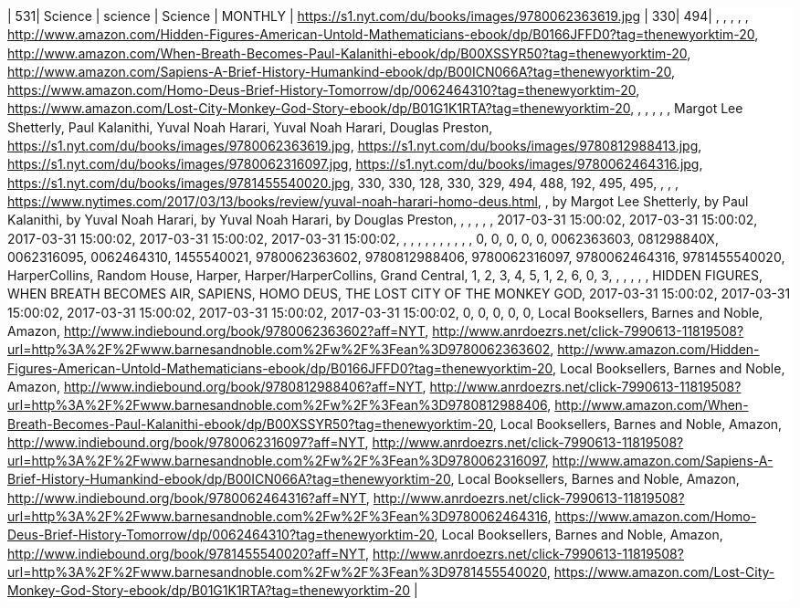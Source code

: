 |       531| Science                              | science                              | Science                            | MONTHLY | <https://s1.nyt.com/du/books/images/9780062363619.jpg> |                 330|                  494| , , , , , <http://www.amazon.com/Hidden-Figures-American-Untold-Mathematicians-ebook/dp/B0166JFFD0?tag=thenewyorktim-20>, <http://www.amazon.com/When-Breath-Becomes-Paul-Kalanithi-ebook/dp/B00XSSYR50?tag=thenewyorktim-20>, <http://www.amazon.com/Sapiens-A-Brief-History-Humankind-ebook/dp/B00ICN066A?tag=thenewyorktim-20>, <https://www.amazon.com/Homo-Deus-Brief-History-Tomorrow/dp/0062464310?tag=thenewyorktim-20>, <https://www.amazon.com/Lost-City-Monkey-God-Story-ebook/dp/B01G1K1RTA?tag=thenewyorktim-20>, , , , , , Margot Lee Shetterly, Paul Kalanithi, Yuval Noah Harari, Yuval Noah Harari, Douglas Preston, <https://s1.nyt.com/du/books/images/9780062363619.jpg>, <https://s1.nyt.com/du/books/images/9780812988413.jpg>, <https://s1.nyt.com/du/books/images/9780062316097.jpg>, <https://s1.nyt.com/du/books/images/9780062464316.jpg>, <https://s1.nyt.com/du/books/images/9781455540020.jpg>, 330, 330, 128, 330, 329, 494, 488, 192, 495, 495, , , , <https://www.nytimes.com/2017/03/13/books/review/yuval-noah-harari-homo-deus.html>, , by Margot Lee Shetterly, by Paul Kalanithi, by Yuval Noah Harari, by Yuval Noah Harari, by Douglas Preston, , , , , , 2017-03-31 15:00:02, 2017-03-31 15:00:02, 2017-03-31 15:00:02, 2017-03-31 15:00:02, 2017-03-31 15:00:02, , , , , , , , , , , 0, 0, 0, 0, 0, 0062363603, 081298840X, 0062316095, 0062464310, 1455540021, 9780062363602, 9780812988406, 9780062316097, 9780062464316, 9781455540020, HarperCollins, Random House, Harper, Harper/HarperCollins, Grand Central, 1, 2, 3, 4, 5, 1, 2, 6, 0, 3, , , , , , HIDDEN FIGURES, WHEN BREATH BECOMES AIR, SAPIENS, HOMO DEUS, THE LOST CITY OF THE MONKEY GOD, 2017-03-31 15:00:02, 2017-03-31 15:00:02, 2017-03-31 15:00:02, 2017-03-31 15:00:02, 2017-03-31 15:00:02, 0, 0, 0, 0, 0, Local Booksellers, Barnes and Noble, Amazon, <http://www.indiebound.org/book/9780062363602?aff=NYT>, <http://www.anrdoezrs.net/click-7990613-11819508?url=http%3A%2F%2Fwww.barnesandnoble.com%2Fw%2F%3Fean%3D9780062363602>, <http://www.amazon.com/Hidden-Figures-American-Untold-Mathematicians-ebook/dp/B0166JFFD0?tag=thenewyorktim-20>, Local Booksellers, Barnes and Noble, Amazon, <http://www.indiebound.org/book/9780812988406?aff=NYT>, <http://www.anrdoezrs.net/click-7990613-11819508?url=http%3A%2F%2Fwww.barnesandnoble.com%2Fw%2F%3Fean%3D9780812988406>, <http://www.amazon.com/When-Breath-Becomes-Paul-Kalanithi-ebook/dp/B00XSSYR50?tag=thenewyorktim-20>, Local Booksellers, Barnes and Noble, Amazon, <http://www.indiebound.org/book/9780062316097?aff=NYT>, <http://www.anrdoezrs.net/click-7990613-11819508?url=http%3A%2F%2Fwww.barnesandnoble.com%2Fw%2F%3Fean%3D9780062316097>, <http://www.amazon.com/Sapiens-A-Brief-History-Humankind-ebook/dp/B00ICN066A?tag=thenewyorktim-20>, Local Booksellers, Barnes and Noble, Amazon, <http://www.indiebound.org/book/9780062464316?aff=NYT>, <http://www.anrdoezrs.net/click-7990613-11819508?url=http%3A%2F%2Fwww.barnesandnoble.com%2Fw%2F%3Fean%3D9780062464316>, <https://www.amazon.com/Homo-Deus-Brief-History-Tomorrow/dp/0062464310?tag=thenewyorktim-20>, Local Booksellers, Barnes and Noble, Amazon, <http://www.indiebound.org/book/9781455540020?aff=NYT>, <http://www.anrdoezrs.net/click-7990613-11819508?url=http%3A%2F%2Fwww.barnesandnoble.com%2Fw%2F%3Fean%3D9781455540020>, <https://www.amazon.com/Lost-City-Monkey-God-Story-ebook/dp/B01G1K1RTA?tag=thenewyorktim-20>                                                                                                                                                                                                                                                                                                                                                                                                                                                                                                                                                       |